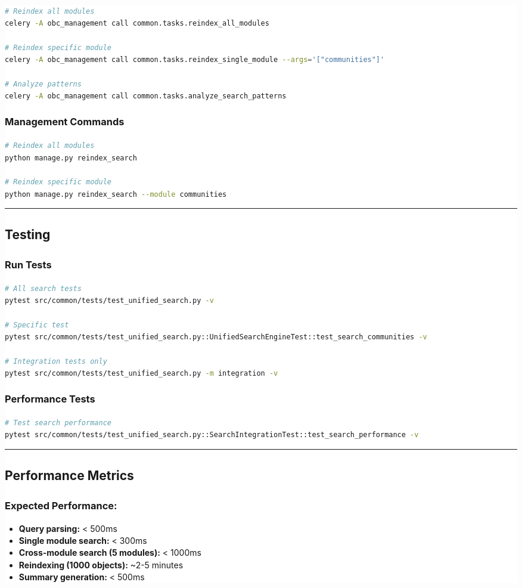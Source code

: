 ```bash
# Reindex all modules
celery -A obc_management call common.tasks.reindex_all_modules

# Reindex specific module
celery -A obc_management call common.tasks.reindex_single_module --args='["communities"]'

# Analyze patterns
celery -A obc_management call common.tasks.analyze_search_patterns
```

### Management Commands

```bash
# Reindex all modules
python manage.py reindex_search

# Reindex specific module
python manage.py reindex_search --module communities
```

---

## Testing

### Run Tests

```bash
# All search tests
pytest src/common/tests/test_unified_search.py -v

# Specific test
pytest src/common/tests/test_unified_search.py::UnifiedSearchEngineTest::test_search_communities -v

# Integration tests only
pytest src/common/tests/test_unified_search.py -m integration -v
```

### Performance Tests

```bash
# Test search performance
pytest src/common/tests/test_unified_search.py::SearchIntegrationTest::test_search_performance -v
```

---

## Performance Metrics

### Expected Performance:
- **Query parsing:** < 500ms
- **Single module search:** < 300ms
- **Cross-module search (5 modules):** < 1000ms
- **Reindexing (1000 objects):** ~2-5 minutes
- **Summary generation:** < 500ms
